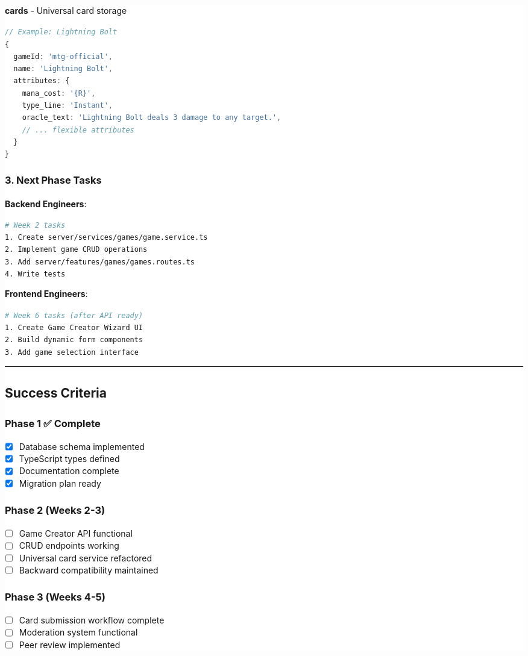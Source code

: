 **cards** - Universal card storage
```typescript
// Example: Lightning Bolt
{
  gameId: 'mtg-official',
  name: 'Lightning Bolt',
  attributes: {
    mana_cost: '{R}',
    type_line: 'Instant',
    oracle_text: 'Lightning Bolt deals 3 damage to any target.',
    // ... flexible attributes
  }
}
```

### 3. Next Phase Tasks

**Backend Engineers**:
```bash
# Week 2 tasks
1. Create server/services/games/game.service.ts
2. Implement game CRUD operations
3. Add server/features/games/games.routes.ts
4. Write tests
```

**Frontend Engineers**:
```bash
# Week 6 tasks (after API ready)
1. Create Game Creator Wizard UI
2. Build dynamic form components
3. Add game selection interface
```

---

## Success Criteria

### Phase 1 ✅ Complete
- [x] Database schema implemented
- [x] TypeScript types defined
- [x] Documentation complete
- [x] Migration plan ready

### Phase 2 (Weeks 2-3)
- [ ] Game Creator API functional
- [ ] CRUD endpoints working
- [ ] Universal card service refactored
- [ ] Backward compatibility maintained

### Phase 3 (Weeks 4-5)
- [ ] Card submission workflow complete
- [ ] Moderation system functional
- [ ] Peer review implemented
